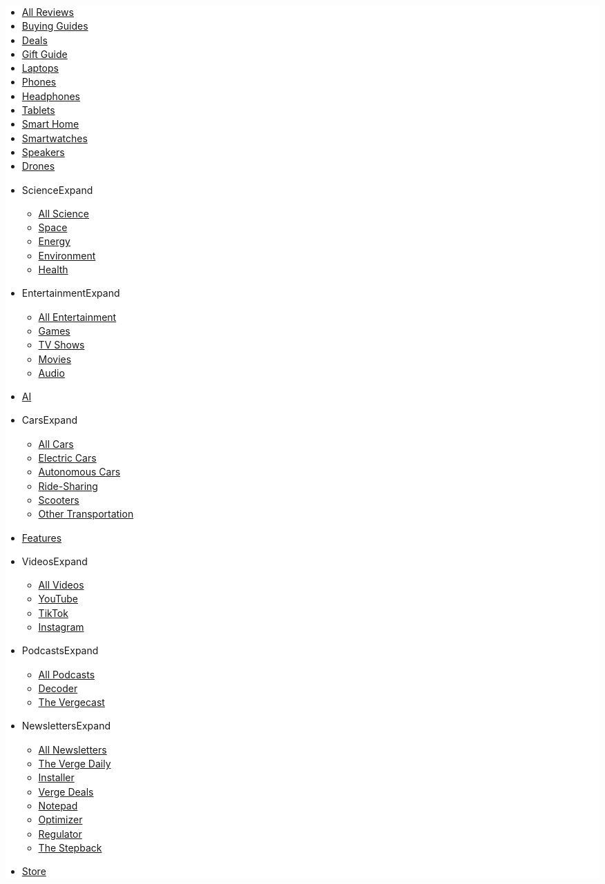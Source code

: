   + [All Reviews](/reviews)
  + [Buying Guides](/buying-guides)
  + [Deals](/good-deals)
  + [Gift Guide](/gift-guide)
  + [Laptops](/laptop-review)
  + [Phones](/phone-review)
  + [Headphones](/headphone-review)
  + [Tablets](/tablet-review)
  + [Smart Home](/smart-home-review)
  + [Smartwatches](/smartwatch-review)
  + [Speakers](/speaker-review)
  + [Drones](/drone-review)
* ScienceExpand

  + [All Science](/science)
  + [Space](/space)
  + [Energy](/energy)
  + [Environment](/environment)
  + [Health](/health)
* EntertainmentExpand

  + [All Entertainment](/entertainment)
  + [Games](/games)
  + [TV Shows](/tv)
  + [Movies](/film)
  + [Audio](/hot-pod-newsletter)
* [AI](/ai-artificial-intelligence)
* CarsExpand

  + [All Cars](/cars)
  + [Electric Cars](/electric-cars)
  + [Autonomous Cars](/autonomous-cars)
  + [Ride-Sharing](/ride-sharing)
  + [Scooters](/scooters)
  + [Other Transportation](/transportation)
* [Features](/features)
* VideosExpand

  + [All Videos](/featured-video)
  + [YouTube](https://www.youtube.com/theverge)
  + [TikTok](https://www.tiktok.com/%40verge)
  + [Instagram](https://www.instagram.com/verge)
* PodcastsExpand

  + [All Podcasts](/podcasts)
  + [Decoder](/decoder-podcast-with-nilay-patel)
  + [The Vergecast](/the-vergecast)
* NewslettersExpand

  + [All Newsletters](/newsletters)
  + [The Verge Daily](/pages/sign-up-for-verge-daily)
  + [Installer](/pages/installer-newsletter-sign-up)
  + [Verge Deals](/2024/9/20/24249294/verge-deals-newsletter-subscribe-tech-discounts)
  + [Notepad](/notepad-microsoft-newsletter)
  + [Optimizer](/optimizer-newsletter)
  + [Regulator](/regulator-newsletter)
  + [The Stepback](/the-stepback-newsletter)
* [Store](https://shop.theverge.com/)
